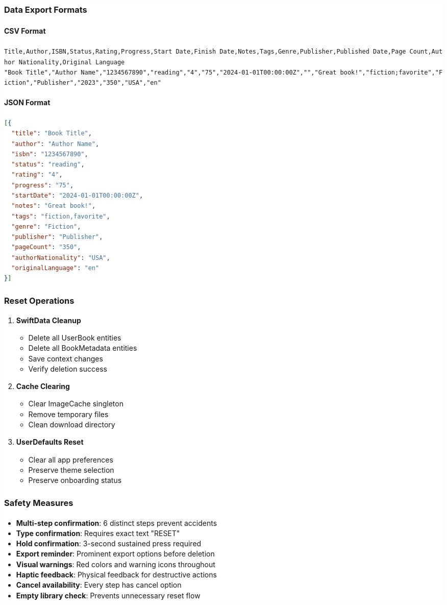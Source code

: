 ### Data Export Formats

#### CSV Format
```csv
Title,Author,ISBN,Status,Rating,Progress,Start Date,Finish Date,Notes,Tags,Genre,Publisher,Published Date,Page Count,Author Nationality,Original Language
"Book Title","Author Name","1234567890","reading","4","75","2024-01-01T00:00:00Z","","Great book!","fiction;favorite","Fiction","Publisher","2023","350","USA","en"
```

#### JSON Format
```json
[{
  "title": "Book Title",
  "author": "Author Name",
  "isbn": "1234567890",
  "status": "reading",
  "rating": "4",
  "progress": "75",
  "startDate": "2024-01-01T00:00:00Z",
  "notes": "Great book!",
  "tags": "fiction,favorite",
  "genre": "Fiction",
  "publisher": "Publisher",
  "pageCount": "350",
  "authorNationality": "USA",
  "originalLanguage": "en"
}]
```

### Reset Operations

1. **SwiftData Cleanup**
   - Delete all UserBook entities
   - Delete all BookMetadata entities
   - Save context changes
   - Verify deletion success

2. **Cache Clearing**
   - Clear ImageCache singleton
   - Remove temporary files
   - Clean download directory

3. **UserDefaults Reset**
   - Clear all app preferences
   - Preserve theme selection
   - Preserve onboarding status

### Safety Measures

- **Multi-step confirmation**: 6 distinct steps prevent accidents
- **Type confirmation**: Requires exact text "RESET"
- **Hold confirmation**: 3-second sustained press required
- **Export reminder**: Prominent export options before deletion
- **Visual warnings**: Red colors and warning icons throughout
- **Haptic feedback**: Physical feedback for destructive actions
- **Cancel availability**: Every step has cancel option
- **Empty library check**: Prevents unnecessary reset flow
